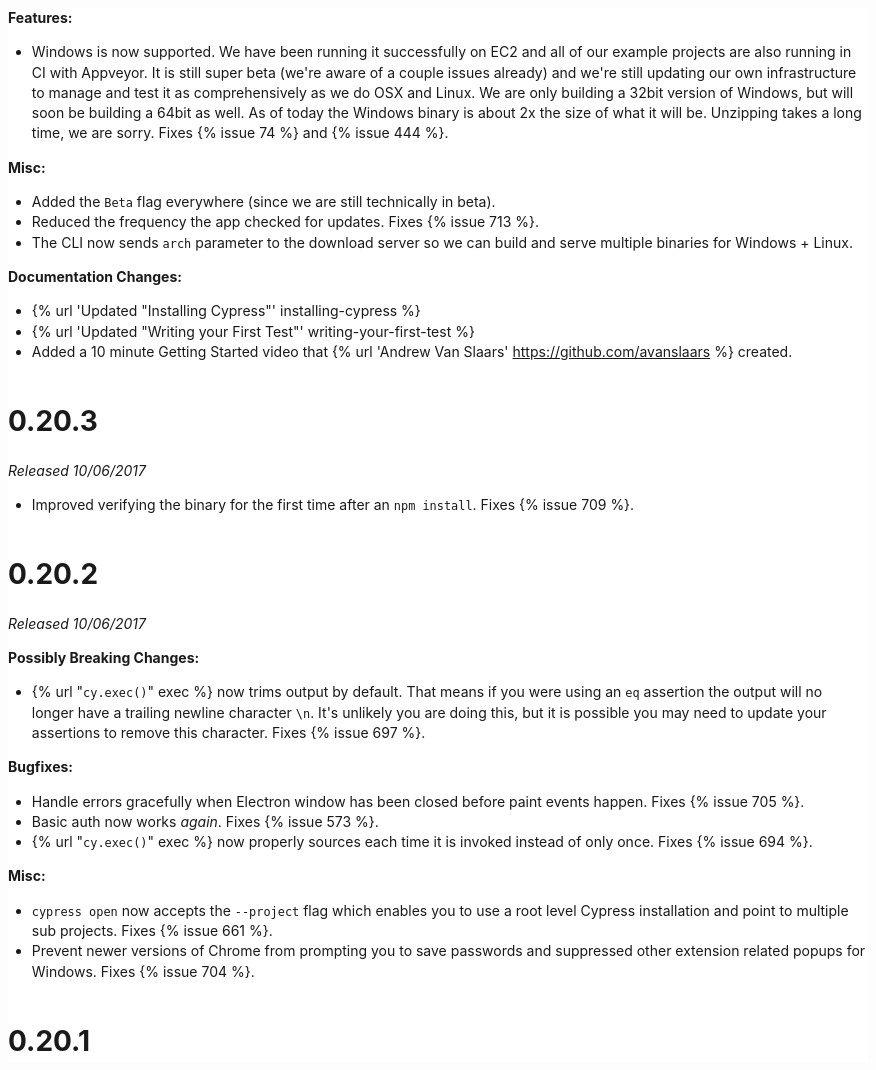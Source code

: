 **Features:**

- Windows is now supported. We have been running it successfully on EC2 and all of our example projects are also running in CI with Appveyor. It is still super beta (we're aware of a couple issues already) and we're still updating our own infrastructure to manage and test it as comprehensively as we do OSX and Linux. We are only building a 32bit version of Windows, but will soon be building a 64bit as well. As of today the Windows binary is about 2x the size of what it will be. Unzipping takes a long time, we are sorry. Fixes {% issue 74 %} and {% issue 444 %}.

**Misc:**

- Added the `Beta` flag everywhere (since we are still technically in beta).
- Reduced the frequency the app checked for updates. Fixes {% issue 713 %}.
- The CLI now sends `arch` parameter to the download server so we can build and serve multiple binaries for Windows + Linux.

**Documentation Changes:**

- {% url 'Updated "Installing Cypress"' installing-cypress %}
- {% url 'Updated "Writing your First Test"' writing-your-first-test %}
- Added a 10 minute Getting Started video that {% url 'Andrew Van Slaars' https://github.com/avanslaars %} created.

# 0.20.3

*Released 10/06/2017*

- Improved verifying the binary for the first time after an `npm install`. Fixes {% issue 709 %}.

# 0.20.2

*Released 10/06/2017*

**Possibly Breaking Changes:**

- {% url "`cy.exec()`" exec %} now trims output by default. That means if you were using an `eq` assertion the output will no longer have a trailing newline character `\n`. It's unlikely you are doing this, but it is possible you may need to update your assertions to remove this character. Fixes {% issue 697 %}.

**Bugfixes:**

- Handle errors gracefully when Electron window has been closed before paint events happen. Fixes {% issue 705 %}.
- Basic auth now works *again*. Fixes {% issue 573 %}.
- {% url "`cy.exec()`" exec %} now properly sources each time it is invoked instead of only once. Fixes {% issue 694 %}.

**Misc:**

- `cypress open` now accepts the `--project` flag which enables you to use a root level Cypress installation and point to multiple sub projects. Fixes {% issue 661 %}.
- Prevent newer versions of Chrome from prompting you to save passwords and suppressed other extension related popups for Windows. Fixes {% issue 704 %}.

# 0.20.1
